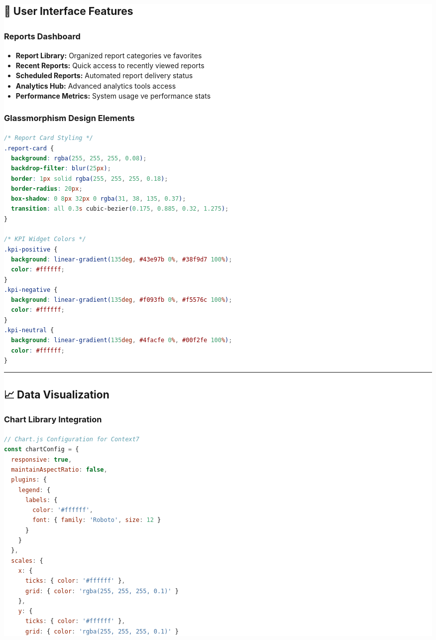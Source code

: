 ## 🎨 **User Interface Features**

### **Reports Dashboard**
- **Report Library:** Organized report categories ve favorites
- **Recent Reports:** Quick access to recently viewed reports
- **Scheduled Reports:** Automated report delivery status
- **Analytics Hub:** Advanced analytics tools access
- **Performance Metrics:** System usage ve performance stats

### **Glassmorphism Design Elements**
```css
/* Report Card Styling */
.report-card {
  background: rgba(255, 255, 255, 0.08);
  backdrop-filter: blur(25px);
  border: 1px solid rgba(255, 255, 255, 0.18);
  border-radius: 20px;
  box-shadow: 0 8px 32px 0 rgba(31, 38, 135, 0.37);
  transition: all 0.3s cubic-bezier(0.175, 0.885, 0.32, 1.275);
}

/* KPI Widget Colors */
.kpi-positive { 
  background: linear-gradient(135deg, #43e97b 0%, #38f9d7 100%);
  color: #ffffff;
}
.kpi-negative { 
  background: linear-gradient(135deg, #f093fb 0%, #f5576c 100%);
  color: #ffffff;
}
.kpi-neutral { 
  background: linear-gradient(135deg, #4facfe 0%, #00f2fe 100%);
  color: #ffffff;
}
```

---

## 📈 **Data Visualization**

### **Chart Library Integration**
```javascript
// Chart.js Configuration for Context7
const chartConfig = {
  responsive: true,
  maintainAspectRatio: false,
  plugins: {
    legend: {
      labels: {
        color: '#ffffff',
        font: { family: 'Roboto', size: 12 }
      }
    }
  },
  scales: {
    x: { 
      ticks: { color: '#ffffff' },
      grid: { color: 'rgba(255, 255, 255, 0.1)' }
    },
    y: { 
      ticks: { color: '#ffffff' },
      grid: { color: 'rgba(255, 255, 255, 0.1)' }
```